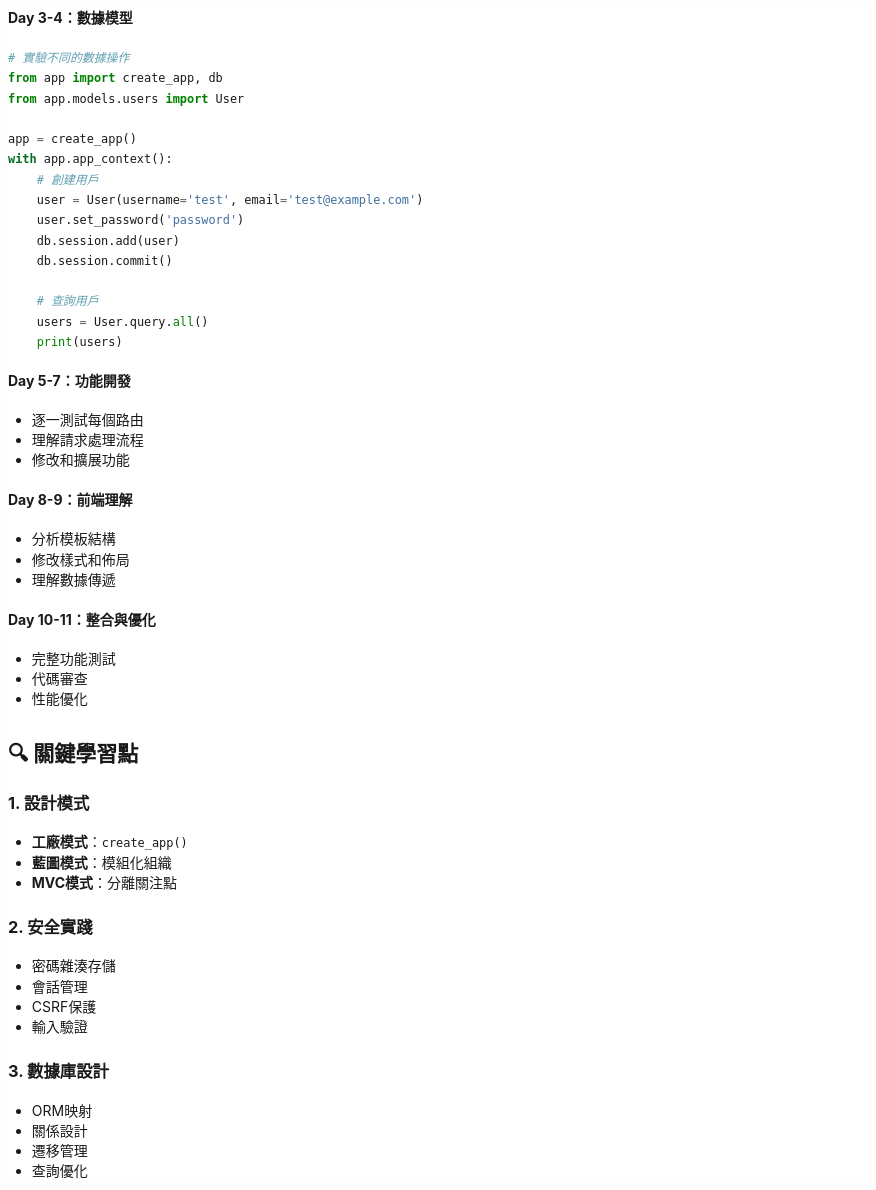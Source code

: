 #### Day 3-4：數據模型
```python
# 實驗不同的數據操作
from app import create_app, db
from app.models.users import User

app = create_app()
with app.app_context():
    # 創建用戶
    user = User(username='test', email='test@example.com')
    user.set_password('password')
    db.session.add(user)
    db.session.commit()
    
    # 查詢用戶
    users = User.query.all()
    print(users)
```

#### Day 5-7：功能開發
- 逐一測試每個路由
- 理解請求處理流程
- 修改和擴展功能

#### Day 8-9：前端理解
- 分析模板結構
- 修改樣式和佈局
- 理解數據傳遞

#### Day 10-11：整合與優化
- 完整功能測試
- 代碼審查
- 性能優化

## 🔍 關鍵學習點

### 1. 設計模式
- **工廠模式**：`create_app()`
- **藍圖模式**：模組化組織
- **MVC模式**：分離關注點

### 2. 安全實踐
- 密碼雜湊存儲
- 會話管理
- CSRF保護
- 輸入驗證

### 3. 數據庫設計
- ORM映射
- 關係設計
- 遷移管理
- 查詢優化
